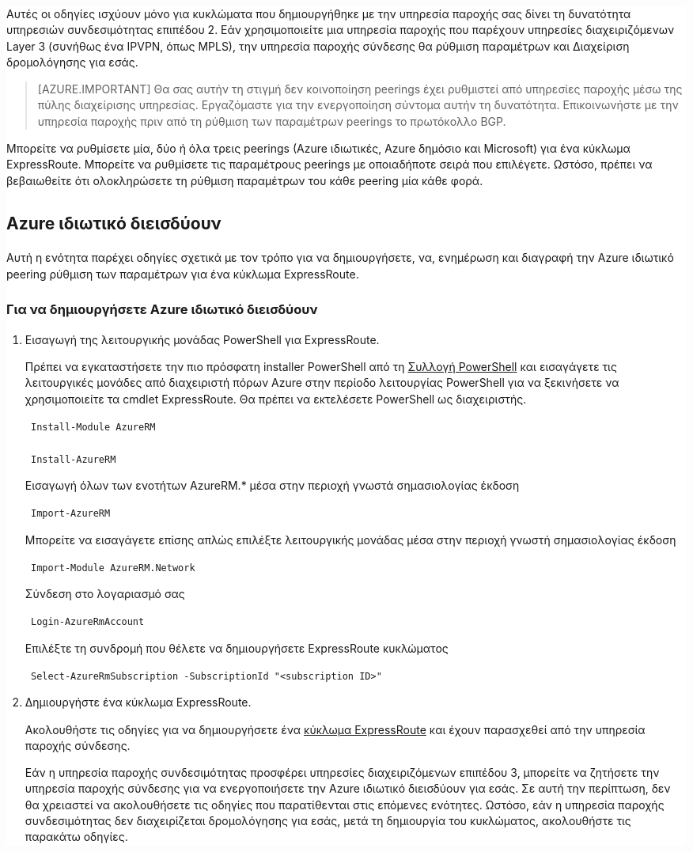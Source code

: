Αυτές οι οδηγίες ισχύουν μόνο για κυκλώματα που δημιουργήθηκε με την υπηρεσία παροχής σας δίνει τη δυνατότητα υπηρεσιών συνδεσιμότητας επιπέδου 2. Εάν χρησιμοποιείτε μια υπηρεσία παροχής που παρέχουν υπηρεσίες διαχειριζόμενων Layer 3 (συνήθως ένα IPVPN, όπως MPLS), την υπηρεσία παροχής σύνδεσης θα ρύθμιση παραμέτρων και Διαχείριση δρομολόγησης για εσάς.

>[AZURE.IMPORTANT] Θα σας αυτήν τη στιγμή δεν κοινοποίηση peerings έχει ρυθμιστεί από υπηρεσίες παροχής μέσω της πύλης διαχείρισης υπηρεσίας. Εργαζόμαστε για την ενεργοποίηση σύντομα αυτήν τη δυνατότητα. Επικοινωνήστε με την υπηρεσία παροχής πριν από τη ρύθμιση των παραμέτρων peerings το πρωτόκολλο BGP.

Μπορείτε να ρυθμίσετε μία, δύο ή όλα τρεις peerings (Azure ιδιωτικές, Azure δημόσιο και Microsoft) για ένα κύκλωμα ExpressRoute. Μπορείτε να ρυθμίσετε τις παραμέτρους peerings με οποιαδήποτε σειρά που επιλέγετε. Ωστόσο, πρέπει να βεβαιωθείτε ότι ολοκληρώσετε τη ρύθμιση παραμέτρων του κάθε peering μία κάθε φορά. 

## <a name="azure-private-peering"></a>Azure ιδιωτικό διεισδύουν

Αυτή η ενότητα παρέχει οδηγίες σχετικά με τον τρόπο για να δημιουργήσετε, να, ενημέρωση και διαγραφή την Azure ιδιωτικό peering ρύθμιση των παραμέτρων για ένα κύκλωμα ExpressRoute. 

### <a name="to-create-azure-private-peering"></a>Για να δημιουργήσετε Azure ιδιωτικό διεισδύουν

1. Εισαγωγή της λειτουργικής μονάδας PowerShell για ExpressRoute.
    
    Πρέπει να εγκαταστήσετε την πιο πρόσφατη installer PowerShell από τη [Συλλογή PowerShell](http://www.powershellgallery.com/) και εισαγάγετε τις λειτουργικές μονάδες από διαχειριστή πόρων Azure στην περίοδο λειτουργίας PowerShell για να ξεκινήσετε να χρησιμοποιείτε τα cmdlet ExpressRoute. Θα πρέπει να εκτελέσετε PowerShell ως διαχειριστής.

        Install-Module AzureRM

        Install-AzureRM

    Εισαγωγή όλων των ενοτήτων AzureRM.* μέσα στην περιοχή γνωστά σημασιολογίας έκδοση

        Import-AzureRM

    Μπορείτε να εισαγάγετε επίσης απλώς επιλέξτε λειτουργικής μονάδας μέσα στην περιοχή γνωστή σημασιολογίας έκδοση 
        
        Import-Module AzureRM.Network 

    Σύνδεση στο λογαριασμό σας

        Login-AzureRmAccount

    Επιλέξτε τη συνδρομή που θέλετε να δημιουργήσετε ExpressRoute κυκλώματος
        
        Select-AzureRmSubscription -SubscriptionId "<subscription ID>"

2. Δημιουργήστε ένα κύκλωμα ExpressRoute.
    
    Ακολουθήστε τις οδηγίες για να δημιουργήσετε ένα [κύκλωμα ExpressRoute](expressroute-howto-circuit-arm.md) και έχουν παρασχεθεί από την υπηρεσία παροχής σύνδεσης. 

    Εάν η υπηρεσία παροχής συνδεσιμότητας προσφέρει υπηρεσίες διαχειριζόμενων επιπέδου 3, μπορείτε να ζητήσετε την υπηρεσία παροχής σύνδεσης για να ενεργοποιήσετε την Azure ιδιωτικό διεισδύουν για εσάς. Σε αυτή την περίπτωση, δεν θα χρειαστεί να ακολουθήσετε τις οδηγίες που παρατίθενται στις επόμενες ενότητες. Ωστόσο, εάν η υπηρεσία παροχής συνδεσιμότητας δεν διαχειρίζεται δρομολόγησης για εσάς, μετά τη δημιουργία του κυκλώματος, ακολουθήστε τις παρακάτω οδηγίες. 
